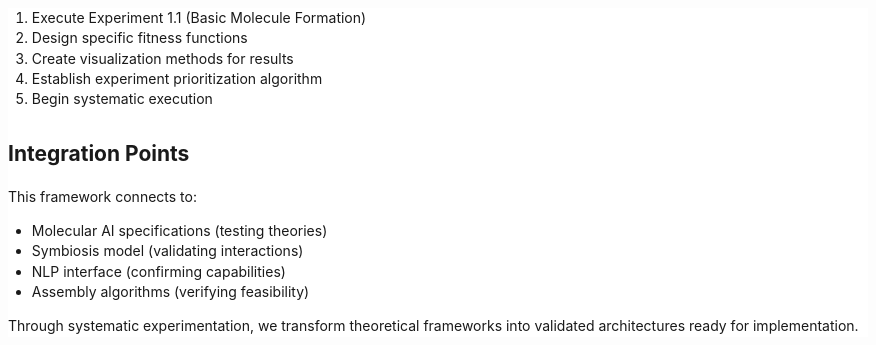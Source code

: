 1. Execute Experiment 1.1 (Basic Molecule Formation)
2. Design specific fitness functions
3. Create visualization methods for results
4. Establish experiment prioritization algorithm
5. Begin systematic execution

## Integration Points

This framework connects to:
- Molecular AI specifications (testing theories)
- Symbiosis model (validating interactions)
- NLP interface (confirming capabilities)
- Assembly algorithms (verifying feasibility)

Through systematic experimentation, we transform theoretical frameworks into validated architectures ready for implementation.